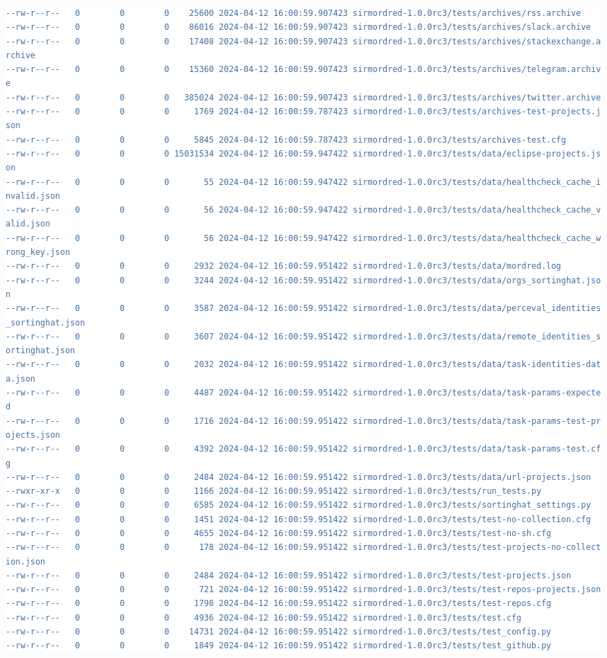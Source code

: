 ```diff
--rw-r--r--   0        0        0    25600 2024-04-12 16:00:59.907423 sirmordred-1.0.0rc3/tests/archives/rss.archive
--rw-r--r--   0        0        0    86016 2024-04-12 16:00:59.907423 sirmordred-1.0.0rc3/tests/archives/slack.archive
--rw-r--r--   0        0        0    17408 2024-04-12 16:00:59.907423 sirmordred-1.0.0rc3/tests/archives/stackexchange.archive
--rw-r--r--   0        0        0    15360 2024-04-12 16:00:59.907423 sirmordred-1.0.0rc3/tests/archives/telegram.archive
--rw-r--r--   0        0        0   385024 2024-04-12 16:00:59.907423 sirmordred-1.0.0rc3/tests/archives/twitter.archive
--rw-r--r--   0        0        0     1769 2024-04-12 16:00:59.787423 sirmordred-1.0.0rc3/tests/archives-test-projects.json
--rw-r--r--   0        0        0     5845 2024-04-12 16:00:59.787423 sirmordred-1.0.0rc3/tests/archives-test.cfg
--rw-r--r--   0        0        0 15031534 2024-04-12 16:00:59.947422 sirmordred-1.0.0rc3/tests/data/eclipse-projects.json
--rw-r--r--   0        0        0       55 2024-04-12 16:00:59.947422 sirmordred-1.0.0rc3/tests/data/healthcheck_cache_invalid.json
--rw-r--r--   0        0        0       56 2024-04-12 16:00:59.947422 sirmordred-1.0.0rc3/tests/data/healthcheck_cache_valid.json
--rw-r--r--   0        0        0       56 2024-04-12 16:00:59.947422 sirmordred-1.0.0rc3/tests/data/healthcheck_cache_wrong_key.json
--rw-r--r--   0        0        0     2932 2024-04-12 16:00:59.951422 sirmordred-1.0.0rc3/tests/data/mordred.log
--rw-r--r--   0        0        0     3244 2024-04-12 16:00:59.951422 sirmordred-1.0.0rc3/tests/data/orgs_sortinghat.json
--rw-r--r--   0        0        0     3587 2024-04-12 16:00:59.951422 sirmordred-1.0.0rc3/tests/data/perceval_identities_sortinghat.json
--rw-r--r--   0        0        0     3607 2024-04-12 16:00:59.951422 sirmordred-1.0.0rc3/tests/data/remote_identities_sortinghat.json
--rw-r--r--   0        0        0     2032 2024-04-12 16:00:59.951422 sirmordred-1.0.0rc3/tests/data/task-identities-data.json
--rw-r--r--   0        0        0     4487 2024-04-12 16:00:59.951422 sirmordred-1.0.0rc3/tests/data/task-params-expected
--rw-r--r--   0        0        0     1716 2024-04-12 16:00:59.951422 sirmordred-1.0.0rc3/tests/data/task-params-test-projects.json
--rw-r--r--   0        0        0     4392 2024-04-12 16:00:59.951422 sirmordred-1.0.0rc3/tests/data/task-params-test.cfg
--rw-r--r--   0        0        0     2484 2024-04-12 16:00:59.951422 sirmordred-1.0.0rc3/tests/data/url-projects.json
--rwxr-xr-x   0        0        0     1166 2024-04-12 16:00:59.951422 sirmordred-1.0.0rc3/tests/run_tests.py
--rw-r--r--   0        0        0     6585 2024-04-12 16:00:59.951422 sirmordred-1.0.0rc3/tests/sortinghat_settings.py
--rw-r--r--   0        0        0     1451 2024-04-12 16:00:59.951422 sirmordred-1.0.0rc3/tests/test-no-collection.cfg
--rw-r--r--   0        0        0     4655 2024-04-12 16:00:59.951422 sirmordred-1.0.0rc3/tests/test-no-sh.cfg
--rw-r--r--   0        0        0      178 2024-04-12 16:00:59.951422 sirmordred-1.0.0rc3/tests/test-projects-no-collection.json
--rw-r--r--   0        0        0     2484 2024-04-12 16:00:59.951422 sirmordred-1.0.0rc3/tests/test-projects.json
--rw-r--r--   0        0        0      721 2024-04-12 16:00:59.951422 sirmordred-1.0.0rc3/tests/test-repos-projects.json
--rw-r--r--   0        0        0     1798 2024-04-12 16:00:59.951422 sirmordred-1.0.0rc3/tests/test-repos.cfg
--rw-r--r--   0        0        0     4936 2024-04-12 16:00:59.951422 sirmordred-1.0.0rc3/tests/test.cfg
--rw-r--r--   0        0        0    14731 2024-04-12 16:00:59.951422 sirmordred-1.0.0rc3/tests/test_config.py
--rw-r--r--   0        0        0     1849 2024-04-12 16:00:59.951422 sirmordred-1.0.0rc3/tests/test_github.py
```